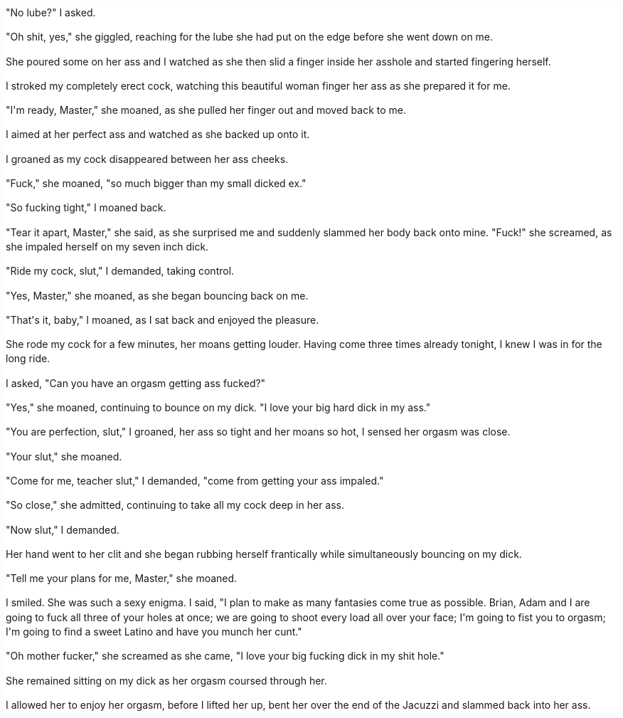 "No lube?" I asked. 

 "Oh shit, yes," she giggled, reaching for the lube she had put on the edge before she went down on me. 

 She poured some on her ass and I watched as she then slid a finger inside her asshole and started fingering herself. 

 I stroked my completely erect cock, watching this beautiful woman finger her ass as she prepared it for me. 

 "I'm ready, Master," she moaned, as she pulled her finger out and moved back to me. 

 I aimed at her perfect ass and watched as she backed up onto it. 

 I groaned as my cock disappeared between her ass cheeks. 

 "Fuck," she moaned, "so much bigger than my small dicked ex." 

 "So fucking tight," I moaned back. 

 "Tear it apart, Master," she said, as she surprised me and suddenly slammed her body back onto mine. "Fuck!" she screamed, as she impaled herself on my seven inch dick. 

 "Ride my cock, slut," I demanded, taking control. 

 "Yes, Master," she moaned, as she began bouncing back on me. 

 "That's it, baby," I moaned, as I sat back and enjoyed the pleasure. 

 She rode my cock for a few minutes, her moans getting louder. Having come three times already tonight, I knew I was in for the long ride. 

 I asked, "Can you have an orgasm getting ass fucked?" 

 "Yes," she moaned, continuing to bounce on my dick. "I love your big hard dick in my ass." 

 "You are perfection, slut," I groaned, her ass so tight and her moans so hot, I sensed her orgasm was close. 

 "Your slut," she moaned. 

 "Come for me, teacher slut," I demanded, "come from getting your ass impaled." 

 "So close," she admitted, continuing to take all my cock deep in her ass. 

 "Now slut," I demanded. 

 Her hand went to her clit and she began rubbing herself frantically while simultaneously bouncing on my dick. 

 "Tell me your plans for me, Master," she moaned. 

 I smiled. She was such a sexy enigma. I said, "I plan to make as many fantasies come true as possible. Brian, Adam and I are going to fuck all three of your holes at once; we are going to shoot every load all over your face; I'm going to fist you to orgasm; I'm going to find a sweet Latino and have you munch her cunt." 

 "Oh mother fucker," she screamed as she came, "I love your big fucking dick in my shit hole." 

 She remained sitting on my dick as her orgasm coursed through her. 

 I allowed her to enjoy her orgasm, before I lifted her up, bent her over the end of the Jacuzzi and slammed back into her ass. 
